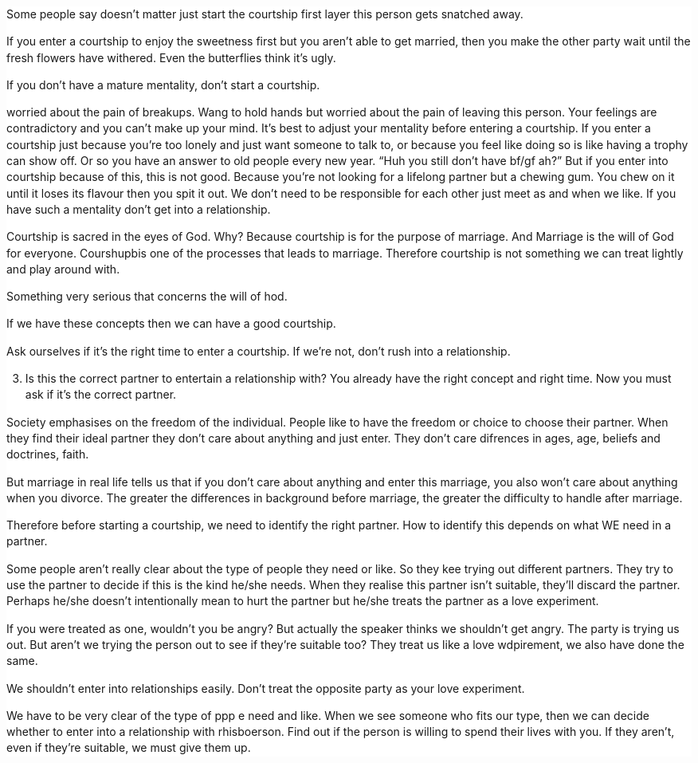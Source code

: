 Some people say doesn’t matter just start the courtship first layer this person gets snatched away. 

If you enter a courtship to enjoy the sweetness first but you aren’t able to get married, then you make the other party wait until the fresh flowers have withered. Even the butterflies think it’s ugly. 

If you don’t have a mature mentality, don’t start a courtship. 

worried about the pain of breakups. Wang to hold hands but worried about the pain of leaving this person. Your feelings are contradictory and you can’t make up your mind. It’s best to adjust your mentality before entering a courtship. If you enter a courtship just because you’re too lonely and just want someone to talk to, or because you feel like doing so is like having a trophy can show off. Or so you have an answer to old people every new year. “Huh you still don’t have bf/gf ah?” But if you enter into courtship because of this, this is not good. Because you’re not looking for a lifelong partner but a chewing gum. You chew on it until it loses its flavour then you spit it out. We don’t need to be responsible for each other just meet as and when we like. If you have such a mentality don’t get into a relationship. 

Courtship is sacred in the eyes of God. Why? Because courtship is for the purpose of marriage. And Marriage is the will of God for everyone. Courshupbis one of the processes that leads to marriage. Therefore courtship is not something we can treat lightly and play around with. 

Something very serious that concerns the will of  hod.

If we have these concepts then we can have a good courtship. 

Ask ourselves if it’s the right time to enter a courtship. If we’re not, don’t rush into a relationship. 

3. Is this the correct partner to entertain a relationship with?
You already have the right concept and right time. Now you must ask if it’s the correct partner. 

Society emphasises on the freedom of the individual. People like to have the freedom or choice to choose their partner. When they find their ideal partner they don’t care about anything and just enter. They don’t care difrences in ages, age, beliefs and doctrines, faith. 

But marriage in real life tells us that if you don’t care about anything and enter this marriage, you also won’t care about anything when you divorce. The greater the differences in background before marriage, the greater the difficulty to handle after marriage. 

Therefore before starting a courtship, we need to identify the right partner. How to identify this depends on what WE need in a partner. 

Some people aren’t really clear about the type of people they need or like. So they kee trying out different partners. They try to use the partner to decide if this is the kind he/she needs. When they realise this partner isn’t suitable, they’ll discard the partner. Perhaps he/she doesn’t intentionally mean to hurt the partner but he/she treats the partner as a love experiment. 

If you were treated as one, wouldn’t you be angry? But actually the speaker thinks we shouldn’t get angry. The party is trying us out. But aren’t we trying the person out to see if they’re suitable too? They treat us like a love wdpirement, we also have done the same. 

We shouldn’t enter into relationships easily. Don’t treat the opposite party as your love experiment. 

We have to be very clear of the type of ppp e need and like. When we see someone who fits our type, then we can decide whether to enter into a relationship with rhisboerson. Find out if the person is willing to spend their lives with you. If they aren’t, even if they’re suitable, we must give them up. 
